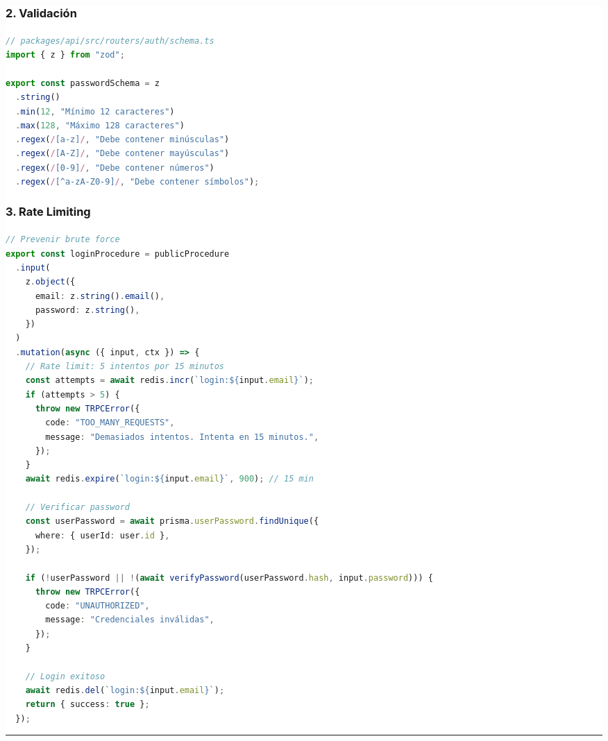 ### 2. Validación

```typescript
// packages/api/src/routers/auth/schema.ts
import { z } from "zod";

export const passwordSchema = z
  .string()
  .min(12, "Mínimo 12 caracteres")
  .max(128, "Máximo 128 caracteres")
  .regex(/[a-z]/, "Debe contener minúsculas")
  .regex(/[A-Z]/, "Debe contener mayúsculas")
  .regex(/[0-9]/, "Debe contener números")
  .regex(/[^a-zA-Z0-9]/, "Debe contener símbolos");
```

### 3. Rate Limiting

```typescript
// Prevenir brute force
export const loginProcedure = publicProcedure
  .input(
    z.object({
      email: z.string().email(),
      password: z.string(),
    })
  )
  .mutation(async ({ input, ctx }) => {
    // Rate limit: 5 intentos por 15 minutos
    const attempts = await redis.incr(`login:${input.email}`);
    if (attempts > 5) {
      throw new TRPCError({
        code: "TOO_MANY_REQUESTS",
        message: "Demasiados intentos. Intenta en 15 minutos.",
      });
    }
    await redis.expire(`login:${input.email}`, 900); // 15 min

    // Verificar password
    const userPassword = await prisma.userPassword.findUnique({
      where: { userId: user.id },
    });

    if (!userPassword || !(await verifyPassword(userPassword.hash, input.password))) {
      throw new TRPCError({
        code: "UNAUTHORIZED",
        message: "Credenciales inválidas",
      });
    }

    // Login exitoso
    await redis.del(`login:${input.email}`);
    return { success: true };
  });
```

---
